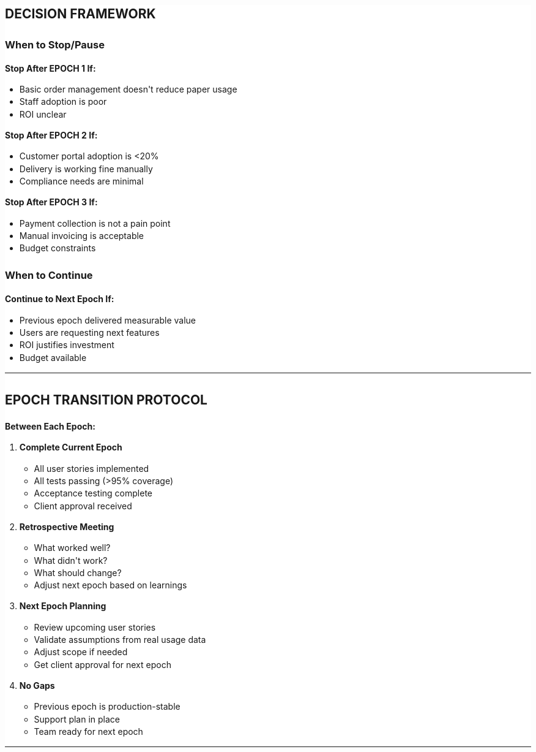 
## DECISION FRAMEWORK

### When to Stop/Pause

**Stop After EPOCH 1 If:**
- Basic order management doesn't reduce paper usage
- Staff adoption is poor
- ROI unclear

**Stop After EPOCH 2 If:**
- Customer portal adoption is <20%
- Delivery is working fine manually
- Compliance needs are minimal

**Stop After EPOCH 3 If:**
- Payment collection is not a pain point
- Manual invoicing is acceptable
- Budget constraints

### When to Continue

**Continue to Next Epoch If:**
- Previous epoch delivered measurable value
- Users are requesting next features
- ROI justifies investment
- Budget available

---

## EPOCH TRANSITION PROTOCOL

**Between Each Epoch:**

1. **Complete Current Epoch**
   - All user stories implemented
   - All tests passing (>95% coverage)
   - Acceptance testing complete
   - Client approval received

2. **Retrospective Meeting**
   - What worked well?
   - What didn't work?
   - What should change?
   - Adjust next epoch based on learnings

3. **Next Epoch Planning**
   - Review upcoming user stories
   - Validate assumptions from real usage data
   - Adjust scope if needed
   - Get client approval for next epoch

4. **No Gaps**
   - Previous epoch is production-stable
   - Support plan in place
   - Team ready for next epoch

---